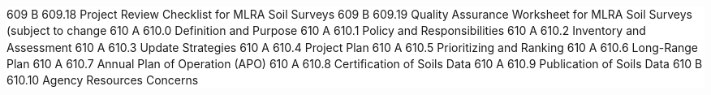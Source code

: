 <td style="text-align: right;">609</td>
<td style="text-align: left;">B</td>
<td style="text-align: left;">609.18 Project Review Checklist for MLRA Soil Surveys</td>
</tr>
<tr class="odd">
<td style="text-align: right;">609</td>
<td style="text-align: left;">B</td>
<td style="text-align: left;">609.19 Quality Assurance Worksheet for MLRA Soil Surveys (subject to change</td>
</tr>
<tr class="even">
<td style="text-align: right;">610</td>
<td style="text-align: left;">A</td>
<td style="text-align: left;">610.0 Definition and Purpose</td>
</tr>
<tr class="odd">
<td style="text-align: right;">610</td>
<td style="text-align: left;">A</td>
<td style="text-align: left;">610.1 Policy and Responsibilities</td>
</tr>
<tr class="even">
<td style="text-align: right;">610</td>
<td style="text-align: left;">A</td>
<td style="text-align: left;">610.2 Inventory and Assessment</td>
</tr>
<tr class="odd">
<td style="text-align: right;">610</td>
<td style="text-align: left;">A</td>
<td style="text-align: left;">610.3 Update Strategies</td>
</tr>
<tr class="even">
<td style="text-align: right;">610</td>
<td style="text-align: left;">A</td>
<td style="text-align: left;">610.4 Project Plan</td>
</tr>
<tr class="odd">
<td style="text-align: right;">610</td>
<td style="text-align: left;">A</td>
<td style="text-align: left;">610.5 Prioritizing and Ranking</td>
</tr>
<tr class="even">
<td style="text-align: right;">610</td>
<td style="text-align: left;">A</td>
<td style="text-align: left;">610.6 Long-Range Plan</td>
</tr>
<tr class="odd">
<td style="text-align: right;">610</td>
<td style="text-align: left;">A</td>
<td style="text-align: left;">610.7 Annual Plan of Operation (APO)</td>
</tr>
<tr class="even">
<td style="text-align: right;">610</td>
<td style="text-align: left;">A</td>
<td style="text-align: left;">610.8 Certification of Soils Data</td>
</tr>
<tr class="odd">
<td style="text-align: right;">610</td>
<td style="text-align: left;">A</td>
<td style="text-align: left;">610.9 Publication of Soils Data</td>
</tr>
<tr class="even">
<td style="text-align: right;">610</td>
<td style="text-align: left;">B</td>
<td style="text-align: left;">610.10 Agency Resources Concerns</td>